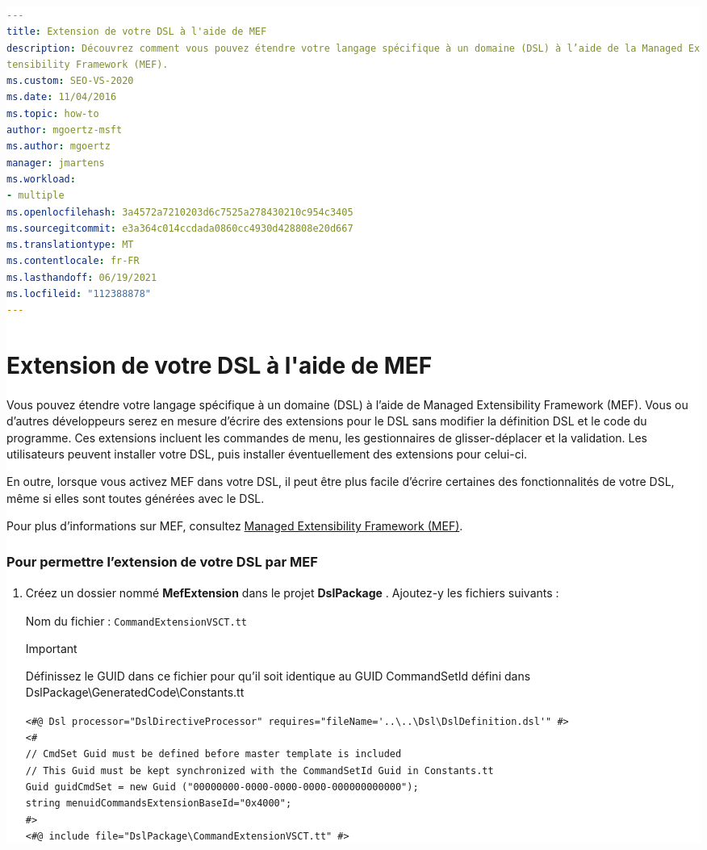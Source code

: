 ```yaml
---
title: Extension de votre DSL à l'aide de MEF
description: Découvrez comment vous pouvez étendre votre langage spécifique à un domaine (DSL) à l’aide de la Managed Extensibility Framework (MEF).
ms.custom: SEO-VS-2020
ms.date: 11/04/2016
ms.topic: how-to
author: mgoertz-msft
ms.author: mgoertz
manager: jmartens
ms.workload:
- multiple
ms.openlocfilehash: 3a4572a7210203d6c7525a278430210c954c3405
ms.sourcegitcommit: e3a364c014ccdada0860cc4930d428808e20d667
ms.translationtype: MT
ms.contentlocale: fr-FR
ms.lasthandoff: 06/19/2021
ms.locfileid: "112388878"
---
```

# <a name="extend-your-dsl-by-using-mef"></a>Extension de votre DSL à l'aide de MEF

Vous pouvez étendre votre langage spécifique à un domaine (DSL) à l’aide de Managed Extensibility Framework (MEF). Vous ou d’autres développeurs serez en mesure d’écrire des extensions pour le DSL sans modifier la définition DSL et le code du programme. Ces extensions incluent les commandes de menu, les gestionnaires de glisser-déplacer et la validation. Les utilisateurs peuvent installer votre DSL, puis installer éventuellement des extensions pour celui-ci.

En outre, lorsque vous activez MEF dans votre DSL, il peut être plus facile d’écrire certaines des fonctionnalités de votre DSL, même si elles sont toutes générées avec le DSL.

Pour plus d’informations sur MEF, consultez [Managed Extensibility Framework (MEF)](/dotnet/framework/mef/index).

### <a name="to-enable-your-dsl-to-be-extended-by-mef"></a>Pour permettre l’extension de votre DSL par MEF

1. Créez un dossier nommé **MefExtension** dans le projet **DslPackage** . Ajoutez-y les fichiers suivants :

     Nom du fichier : `CommandExtensionVSCT.tt`

    > [!IMPORTANT]
    > Définissez le GUID dans ce fichier pour qu’il soit identique au GUID CommandSetId défini dans DslPackage\GeneratedCode\Constants.tt

    ```
    <#@ Dsl processor="DslDirectiveProcessor" requires="fileName='..\..\Dsl\DslDefinition.dsl'" #>
    <#
    // CmdSet Guid must be defined before master template is included
    // This Guid must be kept synchronized with the CommandSetId Guid in Constants.tt
    Guid guidCmdSet = new Guid ("00000000-0000-0000-0000-000000000000");
    string menuidCommandsExtensionBaseId="0x4000";
    #>
    <#@ include file="DslPackage\CommandExtensionVSCT.tt" #>
    ```
